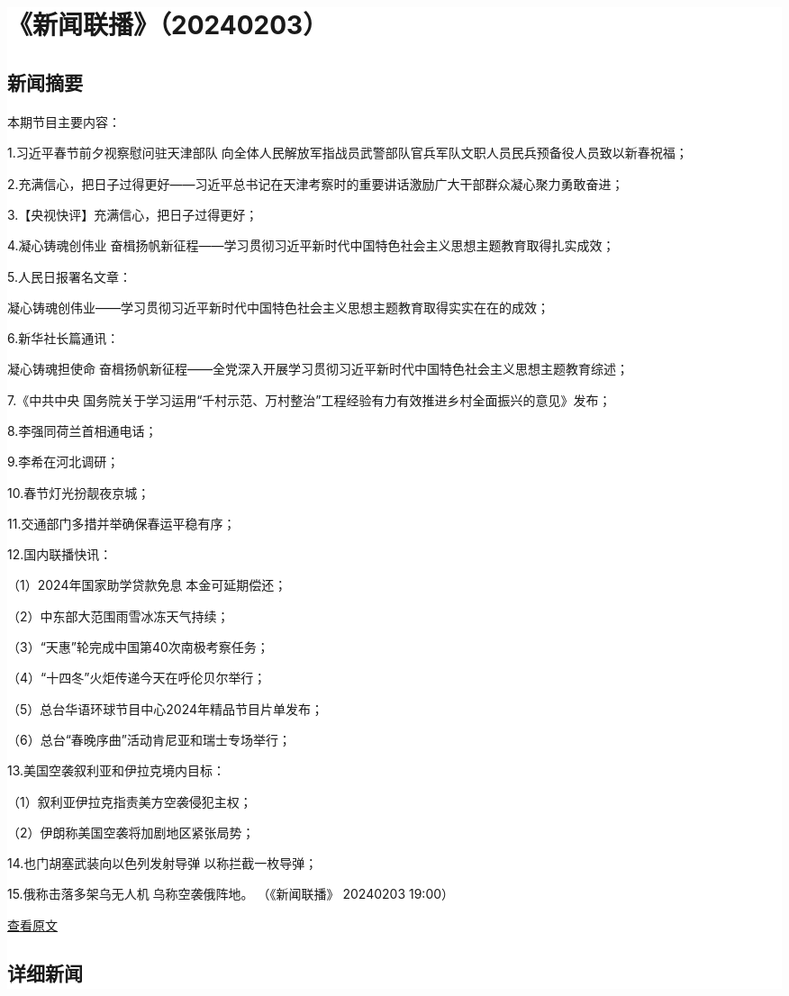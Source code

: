 # 《新闻联播》（20240203）

## 新闻摘要

本期节目主要内容：

1.习近平春节前夕视察慰问驻天津部队 向全体人民解放军指战员武警部队官兵军队文职人员民兵预备役人员致以新春祝福；

2.充满信心，把日子过得更好——习近平总书记在天津考察时的重要讲话激励广大干部群众凝心聚力勇敢奋进；

3.【央视快评】充满信心，把日子过得更好；

4.凝心铸魂创伟业 奋楫扬帆新征程——学习贯彻习近平新时代中国特色社会主义思想主题教育取得扎实成效；

5.人民日报署名文章：

凝心铸魂创伟业——学习贯彻习近平新时代中国特色社会主义思想主题教育取得实实在在的成效；

6.新华社长篇通讯：

凝心铸魂担使命 奋楫扬帆新征程——全党深入开展学习贯彻习近平新时代中国特色社会主义思想主题教育综述；

7.《中共中央 国务院关于学习运用“千村示范、万村整治”工程经验有力有效推进乡村全面振兴的意见》发布；

8.李强同荷兰首相通电话；

9.李希在河北调研；

10.春节灯光扮靓夜京城；

11.交通部门多措并举确保春运平稳有序；

12.国内联播快讯：

（1）2024年国家助学贷款免息 本金可延期偿还；

（2）中东部大范围雨雪冰冻天气持续；

（3）“天惠”轮完成中国第40次南极考察任务；

（4）“十四冬”火炬传递今天在呼伦贝尔举行；

（5）总台华语环球节目中心2024年精品节目片单发布；

（6）总台“春晚序曲”活动肯尼亚和瑞士专场举行；

13.美国空袭叙利亚和伊拉克境内目标：

（1）叙利亚伊拉克指责美方空袭侵犯主权；

（2）伊朗称美国空袭将加剧地区紧张局势；

14.也门胡塞武装向以色列发射导弹 以称拦截一枚导弹；

15.俄称击落多架乌无人机 乌称空袭俄阵地。
（《新闻联播》 20240203 19:00）

[查看原文](https://tv.cctv.com/2024/02/03/VIDEd39n4B66nqexYvn0Wgny240203.shtml)

## 详细新闻

